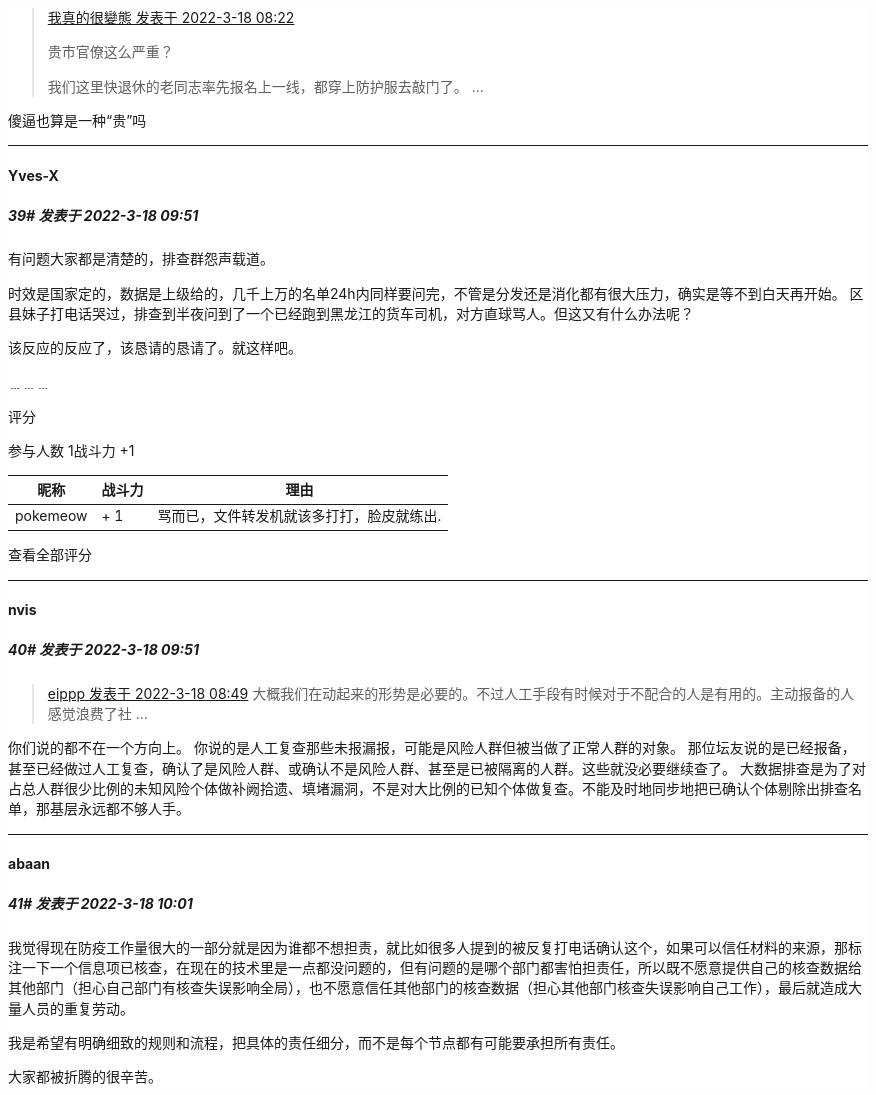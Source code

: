 <blockquote><a href="httphttps://bbs.saraba1st.com/2b/forum.php?mod=redirect&amp;goto=findpost&amp;pid=55087486&amp;ptid=2058542" target="_blank">我真的很變態 发表于 2022-3-18 08:22</a>

贵市官僚这么严重？

我们这里快退休的老同志率先报名上一线，都穿上防护服去敲门了。 ...</blockquote>
傻逼也算是一种“贵”吗

*****

####  Yves-X  
##### 39#       发表于 2022-3-18 09:51

有问题大家都是清楚的，排查群怨声载道。

时效是国家定的，数据是上级给的，几千上万的名单24h内同样要问完，不管是分发还是消化都有很大压力，确实是等不到白天再开始。
区县妹子打电话哭过，排查到半夜问到了一个已经跑到黑龙江的货车司机，对方直球骂人。但这又有什么办法呢？

该反应的反应了，该恳请的恳请了。就这样吧。

﹍﹍﹍

评分

 参与人数 1战斗力 +1

|昵称|战斗力|理由|
|----|---|---|
| pokemeow| + 1|骂而已，文件转发机就该多打打，脸皮就练出.|

查看全部评分

*****

####  nvis  
##### 40#       发表于 2022-3-18 09:51

<blockquote><a href="httphttps://bbs.saraba1st.com/2b/forum.php?mod=redirect&amp;goto=findpost&amp;pid=55087691&amp;ptid=2058542" target="_blank">eippp 发表于 2022-3-18 08:49</a>
大概我们在动起来的形势是必要的。不过人工手段有时候对于不配合的人是有用的。主动报备的人感觉浪费了社 ...</blockquote>
你们说的都不在一个方向上。
你说的是人工复查那些未报漏报，可能是风险人群但被当做了正常人群的对象。
那位坛友说的是已经报备，甚至已经做过人工复查，确认了是风险人群、或确认不是风险人群、甚至是已被隔离的人群。这些就没必要继续查了。
大数据排查是为了对占总人群很少比例的未知风险个体做补阙拾遗、填堵漏洞，不是对大比例的已知个体做复查。不能及时地同步地把已确认个体剔除出排查名单，那基层永远都不够人手。

*****

####  abaan  
##### 41#       发表于 2022-3-18 10:01

我觉得现在防疫工作量很大的一部分就是因为谁都不想担责，就比如很多人提到的被反复打电话确认这个，如果可以信任材料的来源，那标注一下一个信息项已核查，在现在的技术里是一点都没问题的，但有问题的是哪个部门都害怕担责任，所以既不愿意提供自己的核查数据给其他部门（担心自己部门有核查失误影响全局），也不愿意信任其他部门的核查数据（担心其他部门核查失误影响自己工作），最后就造成大量人员的重复劳动。

我是希望有明确细致的规则和流程，把具体的责任细分，而不是每个节点都有可能要承担所有责任。

大家都被折腾的很辛苦。
